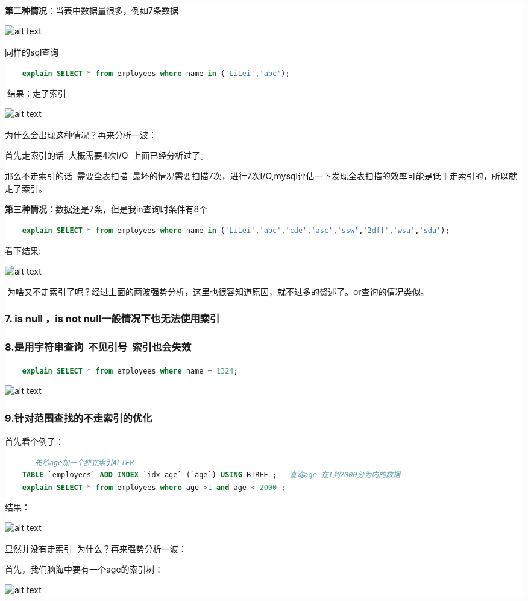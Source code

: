 **第二种情况**：当表中数据量很多，例如7条数据

![alt text](/mysql优化/image-19.png)

同样的sql查询 
```sql
    explain SELECT * from employees where name in ('LiLei','abc');
```
 结果：走了索引

![alt text](/mysql优化/image-20.png)

为什么会出现这种情况？再来分析一波：

首先走索引的话  大概需要4次I/O  上面已经分析过了。

那么不走索引的话  需要全表扫描  最坏的情况需要扫描7次，进行7次I/O,mysql评估一下发现全表扫描的效率可能是低于走索引的，所以就走了索引。

**第三种情况**：数据还是7条，但是我in查询时条件有8个
```sql
    explain SELECT * from employees where name in ('LiLei','abc','cde','asc','ssw','2dff','wsa','sda');
```
看下结果:

![alt text](/mysql优化/image-21.png)

 为啥又不走索引了呢？经过上面的两波强势分析，这里也很容知道原因，就不过多的赘述了。or查询的情况类似。

### 7. is null ，is not null一般情况下也无法使用索引

### 8.是用字符串查询  不见引号  索引也会失效
```sql
    explain SELECT * from employees where name = 1324;
```

![alt text](/mysql优化/image-22.png)

### 9.针对范围查找的不走索引的优化

首先看个例子：
```sql
    -- 先给age加一个独立索引ALTER 
    TABLE `employees` ADD INDEX `idx_age` (`age`) USING BTREE ;-- 查询age 在1到2000分为内的数据
    explain SELECT * from employees where age >1 and age < 2000 ;
```
结果：

![alt text](/mysql优化/image-23.png)

显然并没有走索引  为什么？再来强势分析一波：

首先，我们脑海中要有一个age的索引树：

![alt text](/mysql优化/image-24.png)

